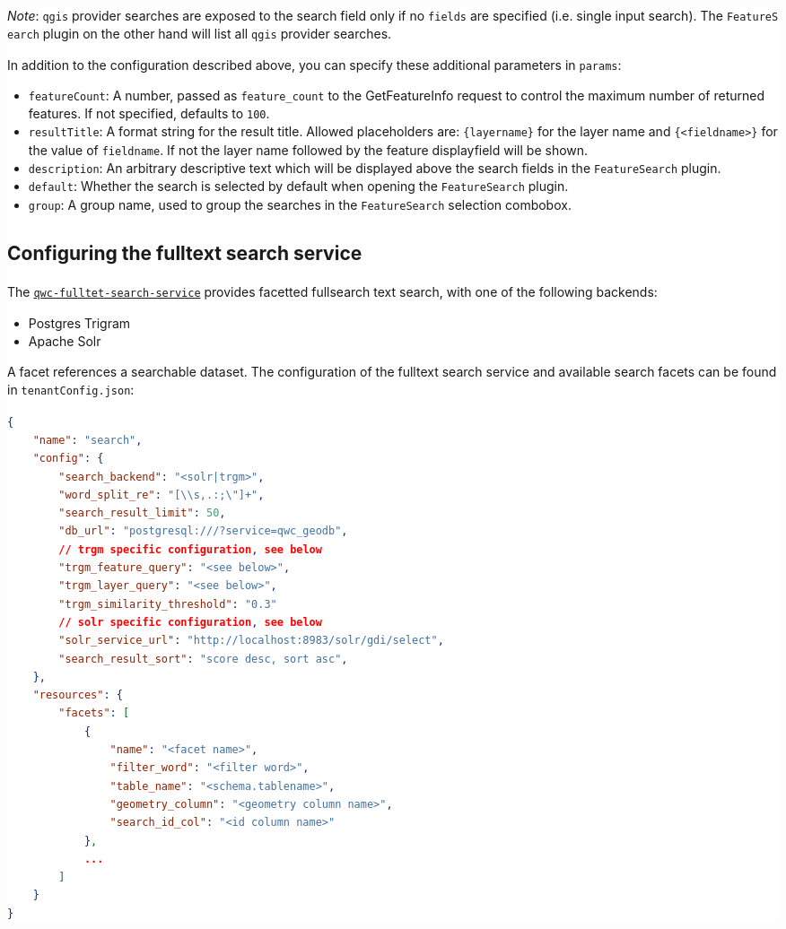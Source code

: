 *Note*: `qgis` provider searches are exposed to the search field only if no `fields` are specified (i.e. single input search). The `FeatureSearch` plugin on the other hand will list all `qgis` provider searches.

In addition to the configuration described above, you can specify these additional parameters in `params`:

* `featureCount`: A number, passed as `feature_count` to the GetFeatureInfo request to control the maximum number of returned features. If not specified, defaults to `100`.
* `resultTitle`: A format string for the result title. Allowed placeholders are: `{layername}` for the layer name and `{<fieldname>}` for the value of `fieldname`. If not the layer name followed by the feature displayfield will be shown.
* `description`: An arbitrary descriptive text which will be displayed above the search fields in the `FeatureSearch` plugin.
* `default`: Whether the search is selected by default when opening the `FeatureSearch` plugin.
* `group`: A group name, used to group the searches in the `FeatureSearch` selection combobox.

## Configuring the fulltext search service <a name="fulltext-search"></a>

The [`qwc-fulltet-search-service`](https://github.com/qwc-services/qwc-fulltet-search-service) provides facetted fullsearch text search, with one of the following backends:

* Postgres Trigram
* Apache Solr

A facet references a searchable dataset. The configuration of the fulltext search service and available search facets can be found in `tenantConfig.json`:

```json
{
    "name": "search",
    "config": {
        "search_backend": "<solr|trgm>",
        "word_split_re": "[\\s,.:;\"]+",
        "search_result_limit": 50,
        "db_url": "postgresql:///?service=qwc_geodb",
        // trgm specific configuration, see below
        "trgm_feature_query": "<see below>",
        "trgm_layer_query": "<see below>",
        "trgm_similarity_threshold": "0.3"
        // solr specific configuration, see below
        "solr_service_url": "http://localhost:8983/solr/gdi/select",
        "search_result_sort": "score desc, sort asc",
    },
    "resources": {
        "facets": [
            {
                "name": "<facet name>",
                "filter_word": "<filter word>",
                "table_name": "<schema.tablename>",
                "geometry_column": "<geometry column name>",
                "search_id_col": "<id column name>"
            },
            ...
        ]
    }
}
```
